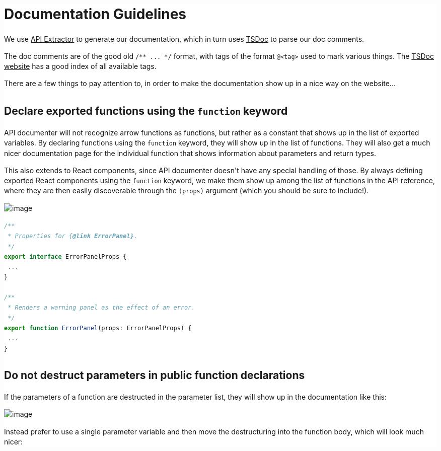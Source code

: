 # Documentation Guidelines

We use [API Extractor](https://api-extractor.com/pages/overview/demo_docs/) to generate our documentation, which in turn uses [TSDoc](https://github.com/microsoft/tsdoc) to parse our doc comments.

The doc comments are of the good old `/** ... */` format, with tags of the format `@<tag>` used to mark various things. The [TSDoc website](https://tsdoc.org/) has a good index of all available tags.

There are a few things to pay attention to, in order to make the documentation show up in a nice way on the website...

## Declare exported functions using the `function` keyword

API documenter will not recognize arrow functions as functions, but rather as a constant that shows up in the list of exported variables. By declaring functions using the `function` keyword, they will show up in the list of functions. They will also get a much nicer documentation page for the individual function that shows information about parameters and return types.

This also extends to React components, since API documenter doesn't have any special handling of those. By always defining exported React components using the `function` keyword, we make them show up among the list of functions in the API reference, where they are then easily discoverable through the `(props)` argument (which you should be sure to include!).

![image](https://user-images.githubusercontent.com/4984472/133120461-59d74c3e-ebd9-44f9-900d-cc30f54a3cd2.png)

```ts
/**
 * Properties for {@link ErrorPanel}.
 */
export interface ErrorPanelProps {
 ...
}

/**
 * Renders a warning panel as the effect of an error.
 */
export function ErrorPanel(props: ErrorPanelProps) {
 ...
}
```

## Do not destruct parameters in public function declarations

If the parameters of a function are destructed in the parameter list, they will show up in the documentation like this:

![image](https://user-images.githubusercontent.com/4984472/133117011-3e6cb6da-40dd-450e-8d33-51bdcf412e08.png)

Instead prefer to use a single parameter variable and then move the destructuring into the function body, which will look much nicer:
